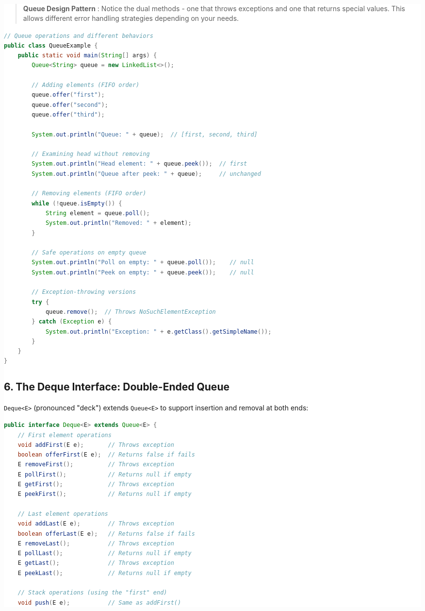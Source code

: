 
> **Queue Design Pattern** : Notice the dual methods - one that throws exceptions and one that returns special values. This allows different error handling strategies depending on your needs.

```java
// Queue operations and different behaviors
public class QueueExample {
    public static void main(String[] args) {
        Queue<String> queue = new LinkedList<>();
      
        // Adding elements (FIFO order)
        queue.offer("first");
        queue.offer("second");
        queue.offer("third");
      
        System.out.println("Queue: " + queue);  // [first, second, third]
      
        // Examining head without removing
        System.out.println("Head element: " + queue.peek());  // first
        System.out.println("Queue after peek: " + queue);     // unchanged
      
        // Removing elements (FIFO order)
        while (!queue.isEmpty()) {
            String element = queue.poll();
            System.out.println("Removed: " + element);
        }
      
        // Safe operations on empty queue
        System.out.println("Poll on empty: " + queue.poll());    // null
        System.out.println("Peek on empty: " + queue.peek());    // null
      
        // Exception-throwing versions
        try {
            queue.remove();  // Throws NoSuchElementException
        } catch (Exception e) {
            System.out.println("Exception: " + e.getClass().getSimpleName());
        }
    }
}
```

## 6. The Deque Interface: Double-Ended Queue

`Deque<E>` (pronounced "deck") extends `Queue<E>` to support insertion and removal at both ends:

```java
public interface Deque<E> extends Queue<E> {
    // First element operations
    void addFirst(E e);       // Throws exception
    boolean offerFirst(E e);  // Returns false if fails
    E removeFirst();          // Throws exception
    E pollFirst();            // Returns null if empty
    E getFirst();             // Throws exception
    E peekFirst();            // Returns null if empty
  
    // Last element operations
    void addLast(E e);        // Throws exception
    boolean offerLast(E e);   // Returns false if fails
    E removeLast();           // Throws exception
    E pollLast();             // Returns null if empty
    E getLast();              // Throws exception
    E peekLast();             // Returns null if empty
  
    // Stack operations (using the "first" end)
    void push(E e);           // Same as addFirst()
```